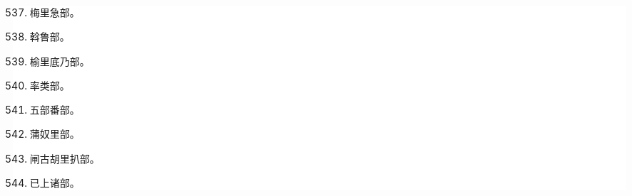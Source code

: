537. <span id="卷四十六志第十六　百官志二　北面部族官-537"></span>
梅里急部。

538. <span id="卷四十六志第十六　百官志二　北面部族官-538"></span>
斡鲁部。

539. <span id="卷四十六志第十六　百官志二　北面部族官-539"></span>
榆里底乃部。

540. <span id="卷四十六志第十六　百官志二　北面部族官-540"></span>
率类部。

541. <span id="卷四十六志第十六　百官志二　北面部族官-541"></span>
五部番部。

542. <span id="卷四十六志第十六　百官志二　北面部族官-542"></span>
蒲奴里部。

543. <span id="卷四十六志第十六　百官志二　北面部族官-543"></span>
闸古胡里扒部。

544. <span id="卷四十六志第十六　百官志二　北面部族官-544"></span>
已上诸部。
